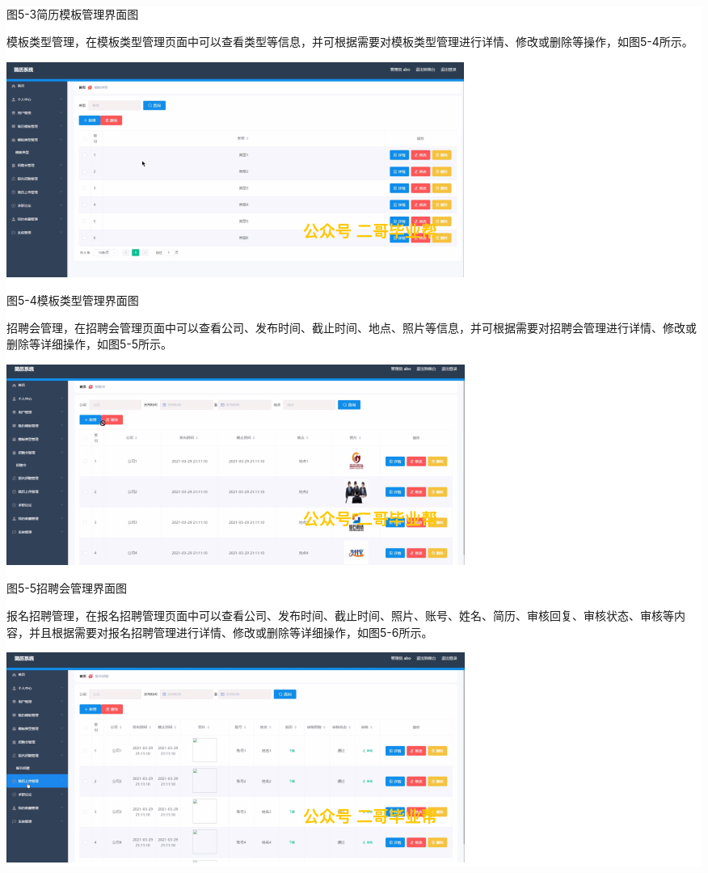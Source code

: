 图5-3简历模板管理界面图

模板类型管理，在模板类型管理页面中可以查看类型等信息，并可根据需要对模板类型管理进行详情、修改或删除等操作，如图5-4所示。

![](/images/0700stringboot/0745springboot/blog.015.png)

图5-4模板类型管理界面图

招聘会管理，在招聘会管理页面中可以查看公司、发布时间、截止时间、地点、照片等信息，并可根据需要对招聘会管理进行详情、修改或删除等详细操作，如图5-5所示。

![](/images/0700stringboot/0745springboot/blog.016.png)

图5-5招聘会管理界面图

报名招聘管理，在报名招聘管理页面中可以查看公司、发布时间、截止时间、照片、账号、姓名、简历、审核回复、审核状态、审核等内容，并且根据需要对报名招聘管理进行详情、修改或删除等详细操作，如图5-6所示。

![](/images/0700stringboot/0745springboot/blog.017.png)
